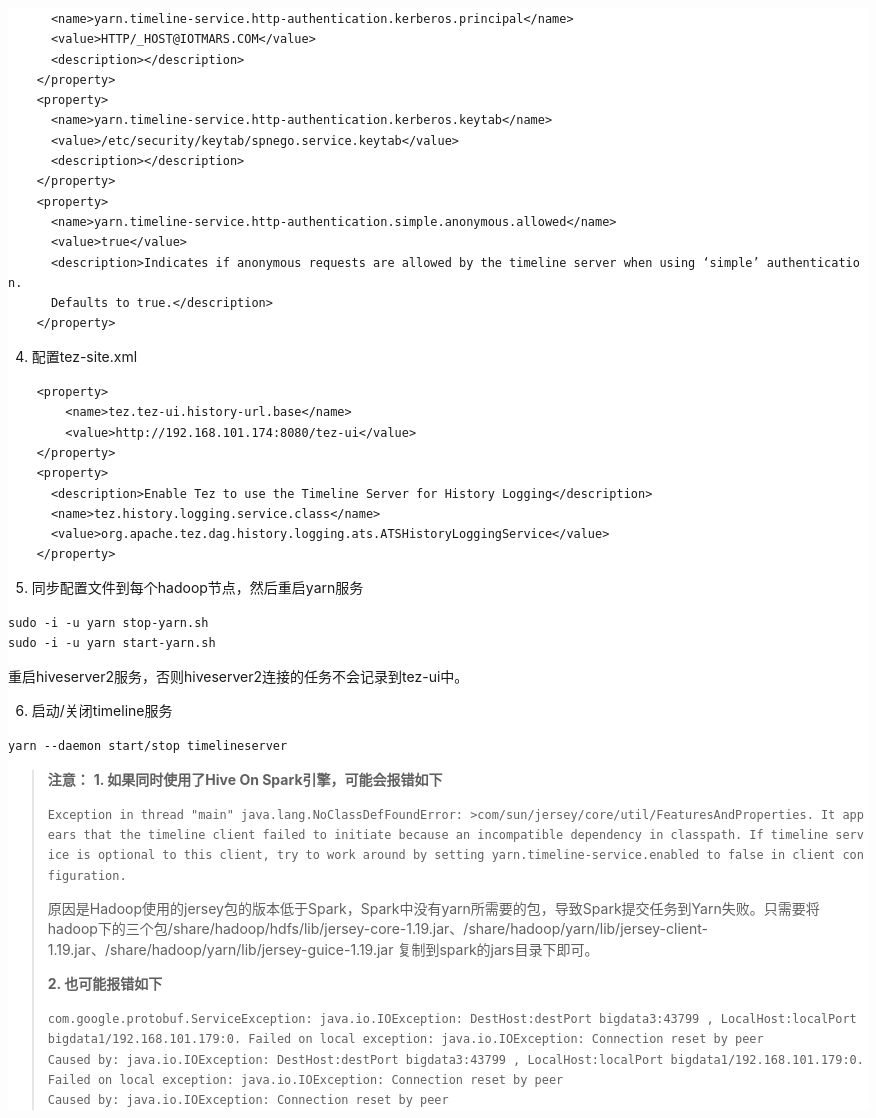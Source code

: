 ```
      <name>yarn.timeline-service.http-authentication.kerberos.principal</name>
      <value>HTTP/_HOST@IOTMARS.COM</value>
      <description></description>
    </property>
    <property>
      <name>yarn.timeline-service.http-authentication.kerberos.keytab</name>
      <value>/etc/security/keytab/spnego.service.keytab</value>
      <description></description>
    </property>
    <property>
      <name>yarn.timeline-service.http-authentication.simple.anonymous.allowed</name>
      <value>true</value>
      <description>Indicates if anonymous requests are allowed by the timeline server when using ‘simple’ authentication.
      Defaults to true.</description>
    </property>
```


4. 配置tez-site.xml
```
    <property>
        <name>tez.tez-ui.history-url.base</name>
        <value>http://192.168.101.174:8080/tez-ui</value>
    </property>
    <property>
      <description>Enable Tez to use the Timeline Server for History Logging</description>
      <name>tez.history.logging.service.class</name>
      <value>org.apache.tez.dag.history.logging.ats.ATSHistoryLoggingService</value>
    </property>
```

5. 同步配置文件到每个hadoop节点，然后重启yarn服务
```
sudo -i -u yarn stop-yarn.sh
sudo -i -u yarn start-yarn.sh
```
重启hiveserver2服务，否则hiveserver2连接的任务不会记录到tez-ui中。

6. 启动/关闭timeline服务
```
yarn --daemon start/stop timelineserver
```


>**注意：**
>**1. 如果同时使用了Hive On Spark引擎，可能会报错如下**
>
>```
>Exception in thread "main" java.lang.NoClassDefFoundError: >com/sun/jersey/core/util/FeaturesAndProperties. It appears that the timeline client failed to initiate because an incompatible dependency in classpath. If timeline service is optional to this client, try to work around by setting yarn.timeline-service.enabled to false in client configuration.
>```
>原因是Hadoop使用的jersey包的版本低于Spark，Spark中没有yarn所需要的包，导致Spark提交任务到Yarn失败。只需要将hadoop下的三个包/share/hadoop/hdfs/lib/jersey-core-1.19.jar、/share/hadoop/yarn/lib/jersey-client-1.19.jar、/share/hadoop/yarn/lib/jersey-guice-1.19.jar 复制到spark的jars目录下即可。
>
>**2. 也可能报错如下**
>```
>com.google.protobuf.ServiceException: java.io.IOException: DestHost:destPort bigdata3:43799 , LocalHost:localPort bigdata1/192.168.101.179:0. Failed on local exception: java.io.IOException: Connection reset by peer
>Caused by: java.io.IOException: DestHost:destPort bigdata3:43799 , LocalHost:localPort bigdata1/192.168.101.179:0. Failed on local exception: java.io.IOException: Connection reset by peer
>Caused by: java.io.IOException: Connection reset by peer